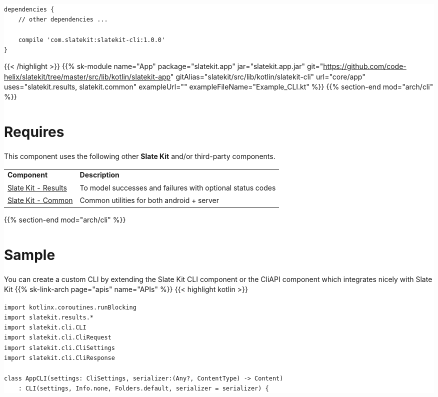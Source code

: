     dependencies {
        // other dependencies ...

        compile 'com.slatekit:slatekit-cli:1.0.0'
    }

{{< /highlight >}}
{{% sk-module 
    name="App"
    package="slatekit.app"
    jar="slatekit.app.jar"
    git="https://github.com/code-helix/slatekit/tree/master/src/lib/kotlin/slatekit-app"
    gitAlias="slatekit/src/lib/kotlin/slatekit-cli"
    url="core/app"
    uses="slatekit.results, slatekit.common"
    exampleUrl=""
    exampleFileName="Example_CLI.kt"
%}}
{{% section-end mod="arch/cli" %}}

# Requires
This component uses the following other <strong>Slate Kit</strong> and/or third-party components.
<table class="table table-bordered table-striped">
    <tr>
        <td><strong>Component</strong></td>
        <td><strong>Description</strong></td>
    </tr>
    <tr>
        <td><a class="url-ch" href="arch/results">Slate Kit - Results</a></td>
        <td>To model successes and failures with optional status codes</td>
    </tr>
    <tr>
        <td><a class="url-ch" href="utils/utils.html">Slate Kit - Common</a></td>
        <td>Common utilities for both android + server</td>
    </tr>
</table>
{{% section-end mod="arch/cli" %}}

# Sample
You can create a custom CLI by extending the Slate Kit CLI component or the CliAPI component which integrates nicely with Slate Kit {{% sk-link-arch page="apis" name="APIs" %}}
{{< highlight kotlin >}}
     
    import kotlinx.coroutines.runBlocking
    import slatekit.results.*
    import slatekit.cli.CLI
    import slatekit.cli.CliRequest
    import slatekit.cli.CliSettings
    import slatekit.cli.CliResponse 

    class AppCLI(settings: CliSettings, serializer:(Any?, ContentType) -> Content) 
        : CLI(settings, Info.none, Folders.default, serializer = serializer) {
